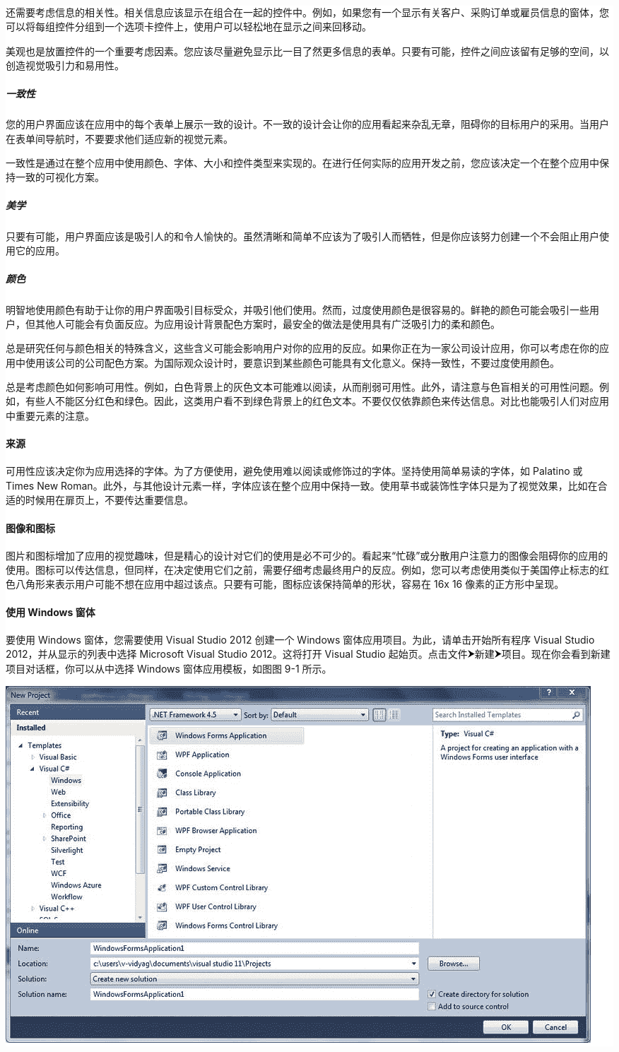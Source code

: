 还需要考虑信息的相关性。相关信息应该显示在组合在一起的控件中。例如，如果您有一个显示有关客户、采购订单或雇员信息的窗体，您可以将每组控件分组到一个选项卡控件上，使用户可以轻松地在显示之间来回移动。

美观也是放置控件的一个重要考虑因素。您应该尽量避免显示比一目了然更多信息的表单。只要有可能，控件之间应该留有足够的空间，以创造视觉吸引力和易用性。

##### 一致性

您的用户界面应该在应用中的每个表单上展示一致的设计。不一致的设计会让你的应用看起来杂乱无章，阻碍你的目标用户的采用。当用户在表单间导航时，不要要求他们适应新的视觉元素。

一致性是通过在整个应用中使用颜色、字体、大小和控件类型来实现的。在进行任何实际的应用开发之前，您应该决定一个在整个应用中保持一致的可视化方案。

##### 美学

只要有可能，用户界面应该是吸引人的和令人愉快的。虽然清晰和简单不应该为了吸引人而牺牲，但是你应该努力创建一个不会阻止用户使用它的应用。

##### 颜色

明智地使用颜色有助于让你的用户界面吸引目标受众，并吸引他们使用。然而，过度使用颜色是很容易的。鲜艳的颜色可能会吸引一些用户，但其他人可能会有负面反应。为应用设计背景配色方案时，最安全的做法是使用具有广泛吸引力的柔和颜色。

总是研究任何与颜色相关的特殊含义，这些含义可能会影响用户对你的应用的反应。如果你正在为一家公司设计应用，你可以考虑在你的应用中使用该公司的公司配色方案。为国际观众设计时，要意识到某些颜色可能具有文化意义。保持一致性，不要过度使用颜色。

总是考虑颜色如何影响可用性。例如，白色背景上的灰色文本可能难以阅读，从而削弱可用性。此外，请注意与色盲相关的可用性问题。例如，有些人不能区分红色和绿色。因此，这类用户看不到绿色背景上的红色文本。不要仅仅依靠颜色来传达信息。对比也能吸引人们对应用中重要元素的注意。

#### 来源

可用性应该决定你为应用选择的字体。为了方便使用，避免使用难以阅读或修饰过的字体。坚持使用简单易读的字体，如 Palatino 或 Times New Roman。此外，与其他设计元素一样，字体应该在整个应用中保持一致。使用草书或装饰性字体只是为了视觉效果，比如在合适的时候用在扉页上，不要传达重要信息。

#### 图像和图标

图片和图标增加了应用的视觉趣味，但是精心的设计对它们的使用是必不可少的。看起来“忙碌”或分散用户注意力的图像会阻碍你的应用的使用。图标可以传达信息，但同样，在决定使用它们之前，需要仔细考虑最终用户的反应。例如，您可以考虑使用类似于美国停止标志的红色八角形来表示用户可能不想在应用中超过该点。只要有可能，图标应该保持简单的形状，容易在 16x 16 像素的正方形中呈现。

#### 使用 Windows 窗体

要使用 Windows 窗体，您需要使用 Visual Studio 2012 创建一个 Windows 窗体应用项目。为此，请单击开始所有程序 Visual Studio 2012，并从显示的列表中选择 Microsoft Visual Studio 2012。这将打开 Visual Studio 起始页。点击文件![Image](img/U001.jpg)新建![Image](img/U001.jpg)项目。现在你会看到新建项目对话框，你可以从中选择 Windows 窗体应用模板，如图图 9-1 所示。

![Image](img/9781430242604_Fig09-01.jpg)
